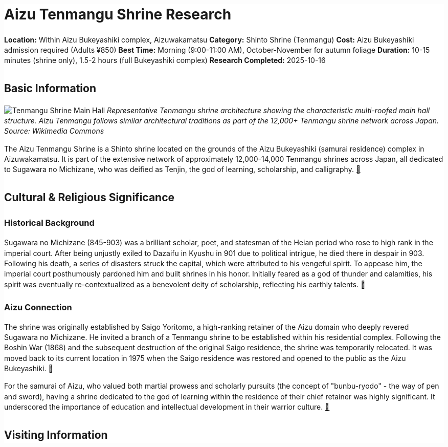 # Aizu Tenmangu Shrine Research

**Location:** Within Aizu Bukeyashiki complex, Aizuwakamatsu
**Category:** Shinto Shrine (Tenmangu)
**Cost:** Aizu Bukeyashiki admission required (Adults ¥850)
**Best Time:** Morning (9:00-11:00 AM), October-November for autumn foliage
**Duration:** 10-15 minutes (shrine only), 1.5-2 hours (full Bukeyashiki complex)
**Research Completed:** 2025-10-16

## Basic Information

![Tenmangu Shrine Main Hall](https://upload.wikimedia.org/wikipedia/commons/thumb/8/8b/20100719_Dazaifu_Tenmangu_Shrine_3328.jpg/800px-20100719_Dazaifu_Tenmangu_Shrine_3328.jpg)
*Representative Tenmangu shrine architecture showing the characteristic multi-roofed main hall structure. Aizu Tenmangu follows similar architectural traditions as part of the 12,000+ Tenmangu shrine network across Japan. Source: Wikimedia Commons*

The Aizu Tenmangu Shrine is a Shinto shrine located on the grounds of the Aizu Bukeyashiki (samurai residence) complex in Aizuwakamatsu. It is part of the extensive network of approximately 12,000-14,000 Tenmangu shrines across Japan, all dedicated to Sugawara no Michizane, who was deified as Tenjin, the god of learning, scholarship, and calligraphy. [🔗](https://en.wikipedia.org/wiki/Tenmangū)

## Cultural & Religious Significance

### Historical Background

Sugawara no Michizane (845-903) was a brilliant scholar, poet, and statesman of the Heian period who rose to high rank in the imperial court. After being unjustly exiled to Dazaifu in Kyushu in 901 due to political intrigue, he died there in despair in 903. Following his death, a series of disasters struck the capital, which were attributed to his vengeful spirit. To appease him, the imperial court posthumously pardoned him and built shrines in his honor. Initially feared as a god of thunder and calamities, his spirit was eventually re-contextualized as a benevolent deity of scholarship, reflecting his earthly talents. [🔗](https://www.japan.travel/en/spot/409/)

### Aizu Connection

The shrine was originally established by Saigo Yoritomo, a high-ranking retainer of the Aizu domain who deeply revered Sugawara no Michizane. He invited a branch of a Tenmangu shrine to be established within his residential complex. Following the Boshin War (1868) and the subsequent destruction of the original Saigo residence, the shrine was temporarily relocated. It was moved back to its current location in 1975 when the Saigo residence was restored and opened to the public as the Aizu Bukeyashiki. [🔗](https://samurai-city.jp/en/history/2135)

For the samurai of Aizu, who valued both martial prowess and scholarly pursuits (the concept of "bunbu-ryodo" - the way of pen and sword), having a shrine dedicated to the god of learning within the residence of their chief retainer was highly significant. It underscored the importance of education and intellectual development in their warrior culture. [🔗](https://www.japan-guide.com/e/e7707.html)

## Visiting Information
